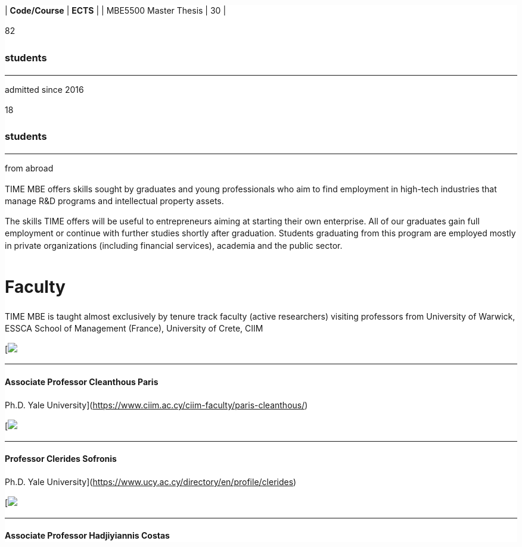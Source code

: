 | **Code/Course** | **ECTS** |
| MBE5500 Master Thesis | 30 |

82

### students

---

admitted since 2016

18

### students

---

from abroad

TIME MBE offers skills sought by graduates and young professionals who aim to find employment in high-tech industries that manage R&D programs and intellectual property assets.

The skills TIME offers will be useful to entrepreneurs aiming at starting their own enterprise. All of our graduates gain full employment or continue with further studies shortly after graduation. Students graduating from this program are employed mostly in private organizations (including financial services), academia and the public sector.

# Faculty

TIME MBE is taught almost exclusively by tenure track faculty (active researchers) visiting professors from University of Warwick, ESSCA School of Management (France), University of Crete, CIIM

[![](https://www.ucy.ac.cy/econ/wp-content/uploads/sites/48/2023/07/paris-cleanthous.jpg)

---

#### Associate Professor Cleanthous Paris

Ph.D. Yale University](https://www.ciim.ac.cy/ciim-faculty/paris-cleanthous/)

[![](https://www.ucy.ac.cy/econ/wp-content/uploads/sites/48/2023/07/staff_Faculty_Sofronis_Clerides_01.jpg)

---

#### Professor Clerides Sofronis

Ph.D. Yale University](https://www.ucy.ac.cy/directory/en/profile/clerides)

[![](https://www.ucy.ac.cy/econ/wp-content/uploads/sites/48/2023/07/staff__adjiyiannis.jpg)

---

#### Associate Professor Hadjiyiannis Costas

